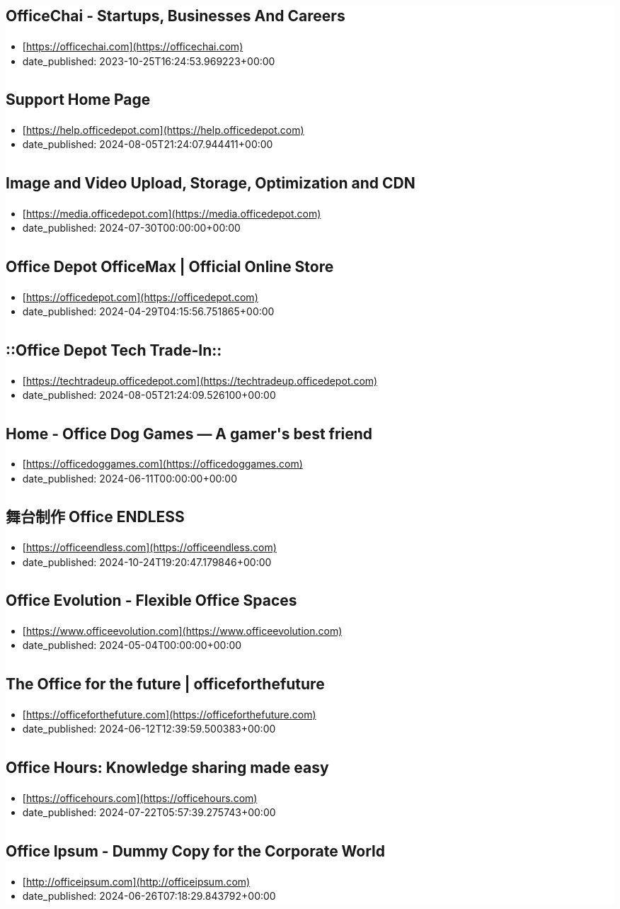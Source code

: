  ## OfficeChai - Startups, Businesses And Careers
 - [https://officechai.com](https://officechai.com)
 - date_published: 2023-10-25T16:24:53.969223+00:00

 ## Support Home Page
 - [https://help.officedepot.com](https://help.officedepot.com)
 - date_published: 2024-08-05T21:24:07.944411+00:00

 ## Image and Video Upload, Storage, Optimization and CDN
 - [https://media.officedepot.com](https://media.officedepot.com)
 - date_published: 2024-07-30T00:00:00+00:00

 ## Office Depot OfficeMax | Official Online Store
 - [https://officedepot.com](https://officedepot.com)
 - date_published: 2024-04-29T04:15:56.751865+00:00

 ## ::Office Depot Tech Trade-In::
 - [https://techtradeup.officedepot.com](https://techtradeup.officedepot.com)
 - date_published: 2024-08-05T21:24:09.526100+00:00

 ## Home - Office Dog Games — A gamer's best friend
 - [https://officedoggames.com](https://officedoggames.com)
 - date_published: 2024-06-11T00:00:00+00:00

 ## 舞台制作 Office ENDLESS
 - [https://officeendless.com](https://officeendless.com)
 - date_published: 2024-10-24T19:20:47.179846+00:00

 ## Office Evolution - Flexible Office Spaces
 - [https://www.officeevolution.com](https://www.officeevolution.com)
 - date_published: 2024-05-04T00:00:00+00:00

 ## The Office for the future | officeforthefuture
 - [https://officeforthefuture.com](https://officeforthefuture.com)
 - date_published: 2024-06-12T12:39:59.500383+00:00

 ## Office Hours: Knowledge sharing made easy
 - [https://officehours.com](https://officehours.com)
 - date_published: 2024-07-22T05:57:39.275743+00:00

 ## Office Ipsum - Dummy Copy for the Corporate World
 - [http://officeipsum.com](http://officeipsum.com)
 - date_published: 2024-06-26T07:18:29.843792+00:00
